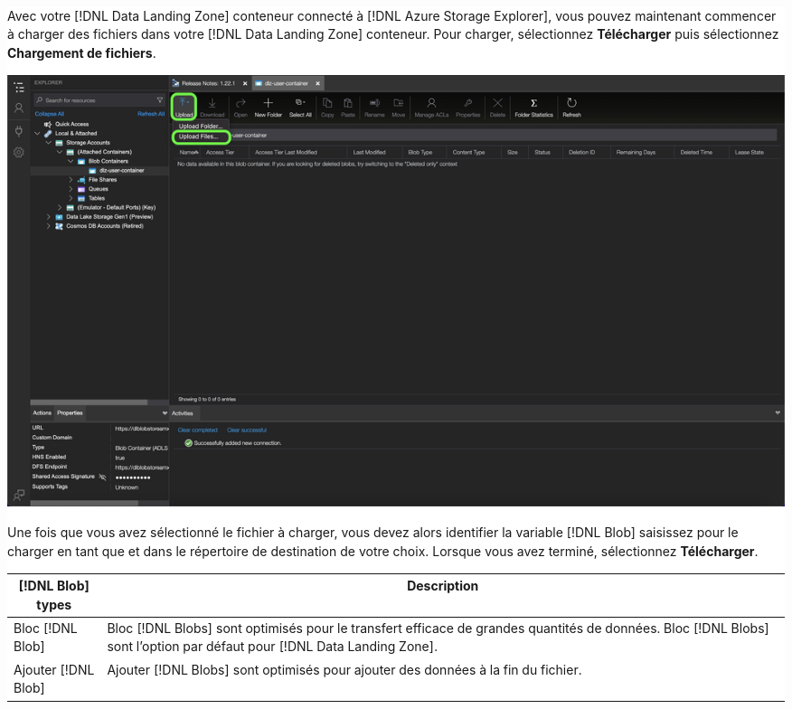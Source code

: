Avec votre [!DNL Data Landing Zone] conteneur connecté à [!DNL Azure Storage Explorer], vous pouvez maintenant commencer à charger des fichiers dans votre [!DNL Data Landing Zone] conteneur. Pour charger, sélectionnez **Télécharger** puis sélectionnez **Chargement de fichiers**.

![charger](../../images/tutorials/create/dlz/upload.png)

Une fois que vous avez sélectionné le fichier à charger, vous devez alors identifier la variable [!DNL Blob] saisissez pour le charger en tant que et dans le répertoire de destination de votre choix. Lorsque vous avez terminé, sélectionnez **Télécharger**.

| [!DNL Blob] types | Description |
| --- | --- |
| Bloc [!DNL Blob] | Bloc [!DNL Blobs] sont optimisés pour le transfert efficace de grandes quantités de données. Bloc [!DNL Blobs] sont l’option par défaut pour [!DNL Data Landing Zone]. |
| Ajouter [!DNL Blob] | Ajouter [!DNL Blobs] sont optimisés pour ajouter des données à la fin du fichier. |
